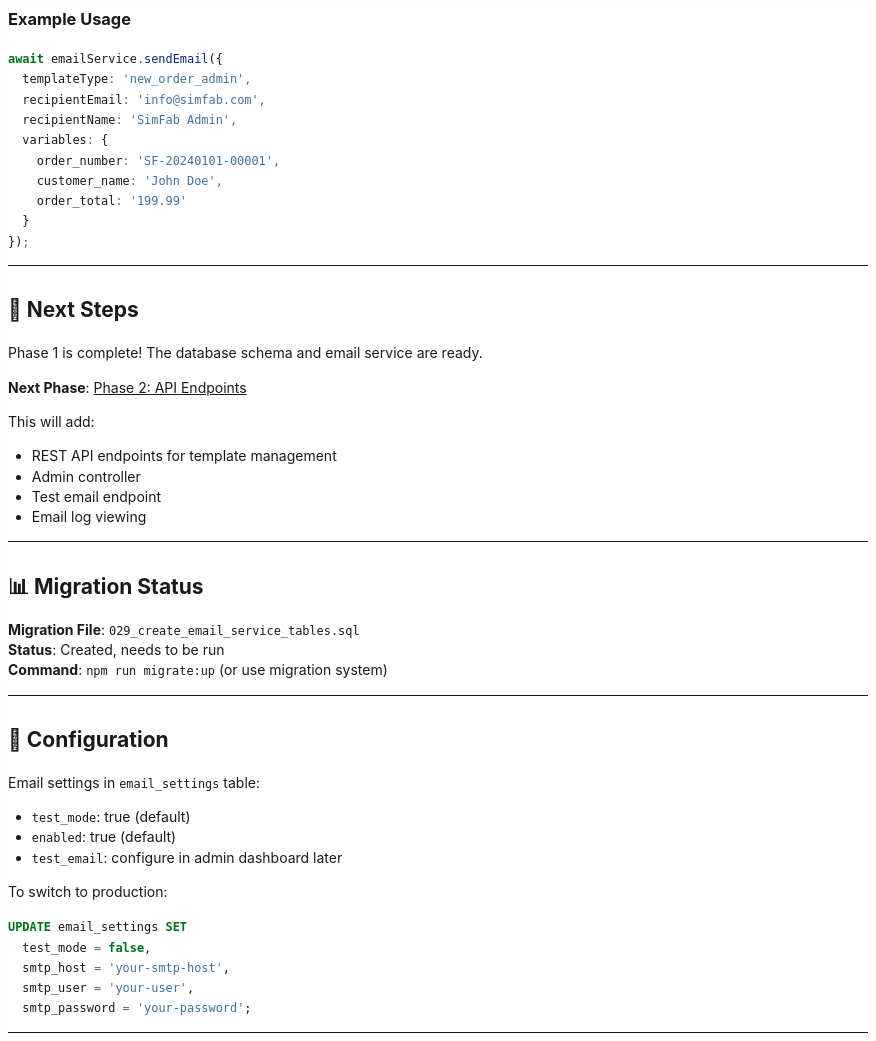 ### Example Usage
```typescript
await emailService.sendEmail({
  templateType: 'new_order_admin',
  recipientEmail: 'info@simfab.com',
  recipientName: 'SimFab Admin',
  variables: {
    order_number: 'SF-20240101-00001',
    customer_name: 'John Doe',
    order_total: '199.99'
  }
});
```

---

## 🚀 Next Steps

Phase 1 is complete! The database schema and email service are ready.

**Next Phase**: [Phase 2: API Endpoints](./PHASE_2_API_ENDPOINTS.md)

This will add:
- REST API endpoints for template management
- Admin controller
- Test email endpoint
- Email log viewing

---

## 📊 Migration Status

**Migration File**: `029_create_email_service_tables.sql`  
**Status**: Created, needs to be run  
**Command**: `npm run migrate:up` (or use migration system)

---

## 🔧 Configuration

Email settings in `email_settings` table:
- `test_mode`: true (default)
- `enabled`: true (default)
- `test_email`: configure in admin dashboard later

To switch to production:
```sql
UPDATE email_settings SET 
  test_mode = false,
  smtp_host = 'your-smtp-host',
  smtp_user = 'your-user',
  smtp_password = 'your-password';
```

---